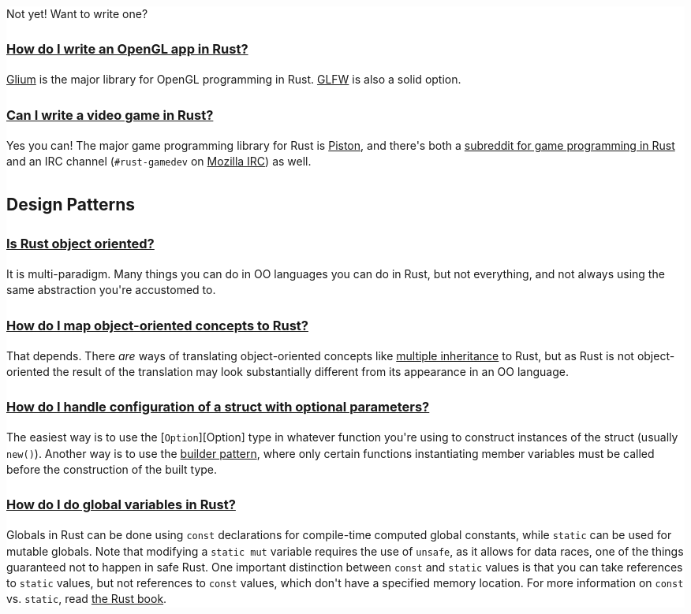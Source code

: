 Not yet! Want to write one?

<h3><a href="#how-do-i-write-an-opengl-app" name="how-do-i-write-an-opengl-app">
How do I write an OpenGL app in Rust?
</a></h3>

[Glium](https://github.com/tomaka/glium) is the major library for OpenGL programming in Rust. [GLFW](https://github.com/bjz/glfw-rs) is also a solid option.

<h3><a href="#can-i-write-a-video-game-in-rust" name="can-i-write-a-video-game-in-rust">
Can I write a video game in Rust?
</a></h3>

Yes you can! The major game programming library for Rust is [Piston](http://www.piston.rs/), and there's both a [subreddit for game programming in Rust](https://www.reddit.com/r/rust_gamedev/) and an IRC channel (`#rust-gamedev` on [Mozilla IRC](https://wiki.mozilla.org/IRC))  as well.

<h2 id="design-patterns">Design Patterns</h2>

<h3><a href="#is-rust-object-oriented" name="is-rust-object-oriented">
Is Rust object oriented?
</a></h3>

It is multi-paradigm. Many things you can do in OO languages you can do in Rust, but not everything, and not always using the same abstraction you're accustomed to.

<h3><a href="#how-do-i-map-object-oriented-concepts-to-rust" name="how-do-i-map-object-oriented-concepts-to-rust">
How do I map object-oriented concepts to Rust?
</a></h3>

That depends. There _are_ ways of translating object-oriented concepts like [multiple inheritance](https://www.reddit.com/r/rust/comments/2sryuw/ideaquestion_about_multiple_inheritence/) to Rust, but as Rust is not object-oriented the result of the translation may look substantially different from its appearance in an OO language.

<h3><a href="#how-do-i-configure-a-struct-with-optional-parameters" name="how-do-i-configure-a-struct-with-optional-parameters">
How do I handle configuration of a struct with optional parameters?
</a></h3>

The easiest way is to use the [`Option`][Option] type in whatever function you're using to construct instances of the struct (usually `new()`). Another way is to use the [builder pattern](https://aturon.github.io/ownership/builders.html), where only certain functions instantiating member variables must be called before the construction of the built type.

<h3><a href="#how-do-i-do-global-variables" name="how-do-i-do-global-variables">
How do I do global variables in Rust?
</a></h3>

Globals in Rust can be done using `const` declarations for compile-time computed global constants, while `static` can be used for mutable globals. Note that modifying a `static mut` variable requires the use of `unsafe`, as it allows for data races, one of the things guaranteed not to happen in safe Rust. One important distinction between `const` and `static` values is that you can take references to `static` values, but not references to `const` values, which don't have a specified memory location. For more information on `const` vs. `static`, read [the Rust book](https://doc.rust-lang.org/book/const-and-static.html).


[Vec]: https://doc.rust-lang.org/stable/std/vec/struct.Vec.html
[HashMap]: https://doc.rust-lang.org/stable/std/collections/struct.HashMap.html
[Into]: https://doc.rust-lang.org/stable/std/convert/trait.Into.html
[From]: https://doc.rust-lang.org/stable/std/convert/trait.From.html
[Eq]: https://doc.rust-lang.org/stable/std/cmp/trait.Eq.html
[PartialEq]: https://doc.rust-lang.org/stable/std/cmp/trait.PartialEq.html
[Ord]: https://doc.rust-lang.org/stable/std/cmp/trait.Ord.html
[PartialOrd]: https://doc.rust-lang.org/stable/std/cmp/trait.PartialOrd.html
[f32]: https://doc.rust-lang.org/stable/std/primitive.f32.html
[f64]: https://doc.rust-lang.org/stable/std/primitive.f64.html
[i32]: https://doc.rust-lang.org/stable/std/primitive.i32.html
[i64]: https://doc.rust-lang.org/stable/std/primitive.i64.html
[bool]: https://doc.rust-lang.org/stable/std/primitive.bool.html